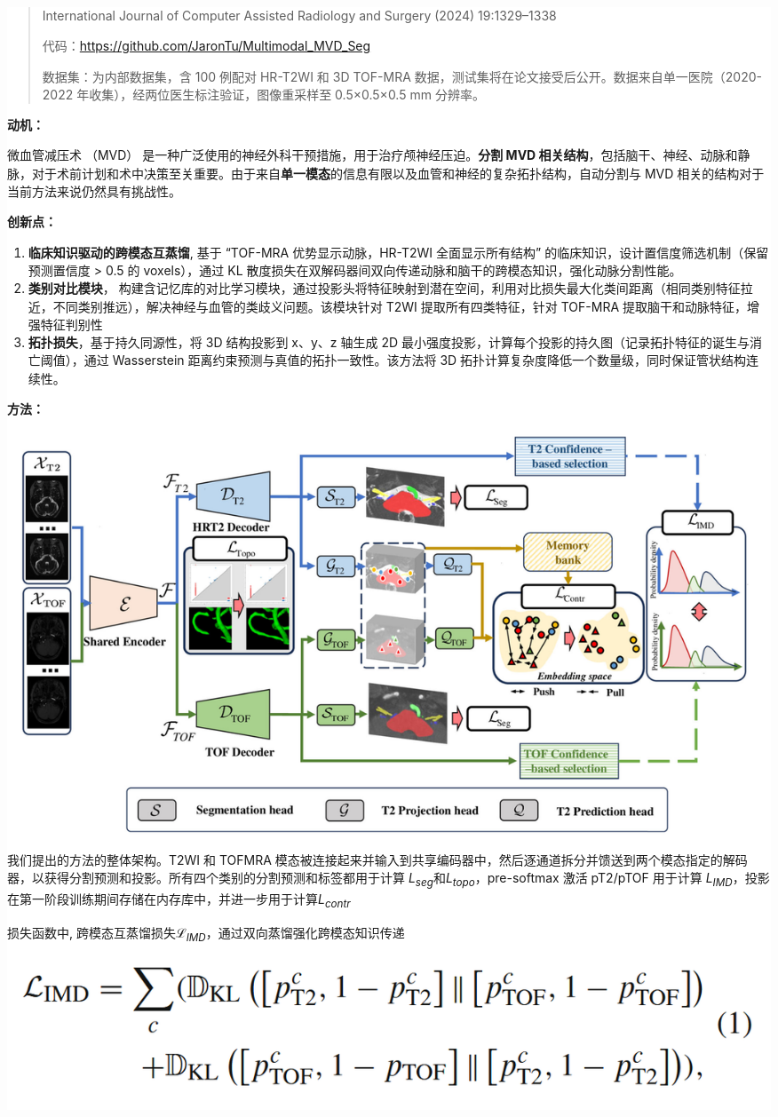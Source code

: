 > International Journal of Computer Assisted Radiology and Surgery (2024) 19:1329–1338
>
> 代码：https://github.com/JaronTu/Multimodal_MVD_Seg
>
> 数据集：为内部数据集，含 100 例配对 HR-T2WI 和 3D TOF-MRA 数据，测试集将在论文接受后公开。数据来自单一医院（2020-2022 年收集），经两位医生标注验证，图像重采样至 0.5×0.5×0.5 mm 分辨率。

**动机：**

微血管减压术 （MVD） 是一种广泛使用的神经外科干预措施，用于治疗颅神经压迫。**分割 MVD 相关结构**，包括脑干、神经、动脉和静脉，对于术前计划和术中决策至关重要。由于来自**单一模态**的信息有限以及血管和神经的复杂拓扑结构，自动分割与 MVD 相关的结构对于当前方法来说仍然具有挑战性。

**创新点：**

1. **临床知识驱动的跨模态互蒸馏**, 基于 “TOF-MRA 优势显示动脉，HR-T2WI 全面显示所有结构” 的临床知识，设计置信度筛选机制（保留预测置信度 > 0.5 的 voxels），通过 KL 散度损失在双解码器间双向传递动脉和脑干的跨模态知识，强化动脉分割性能。
2. **类别对比模块**， 构建含记忆库的对比学习模块，通过投影头将特征映射到潜在空间，利用对比损失最大化类间距离（相同类别特征拉近，不同类别推远），解决神经与血管的类歧义问题。该模块针对 T2WI 提取所有四类特征，针对 TOF-MRA 提取脑干和动脉特征，增强特征判别性
3. **拓扑损失**，基于持久同源性，将 3D 结构投影到 x、y、z 轴生成 2D 最小强度投影，计算每个投影的持久图（记录拓扑特征的诞生与消亡阈值），通过 Wasserstein 距离约束预测与真值的拓扑一致性。该方法将 3D 拓扑计算复杂度降低一个数量级，同时保证管状结构连续性。

**方法：**

![1752377428255](image/现有方法/1752377428255.png)

我们提出的方法的整体架构。T2WI 和 TOFMRA 模态被连接起来并输入到共享编码器中，然后逐通道拆分并馈送到两个模态指定的解码器，以获得分割预测和投影。所有四个类别的分割预测和标签都用于计算 $`L_{seg}`$和$`L_{topo}`$，pre-softmax 激活 pT2/pTOF 用于计算 $`L_{IMD}`$，投影在第一阶段训练期间存储在内存库中，并进一步用于计算$`L_{contr}`$

损失函数中, 跨模态互蒸馏损失$`\mathcal{L}_{IMD}`$，通过双向蒸馏强化跨模态知识传递

![1752378273137](image/现有方法/1752378273137.png)
